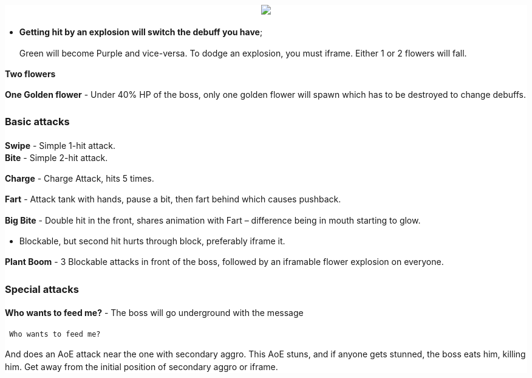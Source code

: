 <center>

![](https://i.imgur.com/zwIper4.png)

</center>

* **Getting hit by an explosion will switch the debuff you have**; 
  
     Green will become Purple and vice-versa. 
     To dodge an explosion, you must iframe. 
     Either 1 or 2 flowers will fall.

**Two flowers**
<center><video controls>
  <source src="https://i.imgur.com/L55C0mS.mp4" type="video/mp4">
</video></center>

**One Golden flower** - Under 40% HP of the boss, only one golden flower will spawn which has to be destroyed to change debuffs.
<center><video controls>
  <source src="https://i.imgur.com/WncRFGV.mp4" type="video/mp4">
</video></center>

### Basic attacks

**Swipe** - Simple 1-hit attack.  <br>
**Bite** - Simple 2-hit attack. 

**Charge** - Charge Attack, hits 5 times.

<center><video width="320" height="240" controls>
  <source src="https://i.imgur.com/YfWZdzS.mp4" type="video/mp4">
</video></center>

**Fart** - Attack tank with hands, pause a bit, then fart behind which causes pushback. 

<center><video width="320" height="240" controls>
  <source src="https://i.imgur.com/yOqwIrl.mp4" type="video/mp4">
</video></center>

**Big Bite** - Double hit in the front, shares animation with Fart – difference being in mouth starting to glow.
* Blockable, but second hit hurts through block, preferably iframe it.

**Plant Boom** - 3 Blockable attacks in front of the boss, followed by an iframable flower explosion on everyone.

<center><video width="320" height="240" controls>
  <source src="https://i.imgur.com/ocasR33.mp4" type="video/mp4">
</video></center>

### Special attacks

**Who wants to feed me?** - The boss will go underground with the message 

     Who wants to feed me?

And does an AoE attack near the one with secondary aggro. This AoE stuns, and if anyone gets stunned, the boss eats him, killing him. Get away from the initial position of secondary aggro or iframe.
